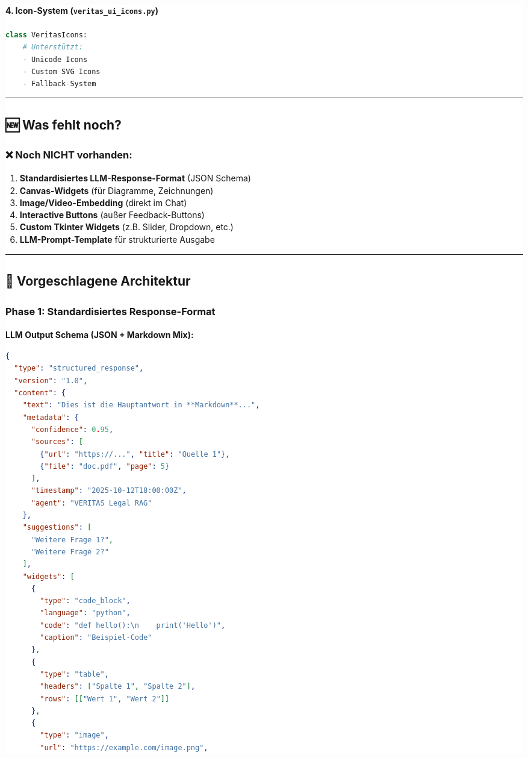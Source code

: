 #### 4. **Icon-System** (`veritas_ui_icons.py`)
```python
class VeritasIcons:
    # Unterstützt:
    - Unicode Icons
    - Custom SVG Icons
    - Fallback-System
```

---

## 🆕 Was fehlt noch?

### ❌ Noch NICHT vorhanden:

1. **Standardisiertes LLM-Response-Format** (JSON Schema)
2. **Canvas-Widgets** (für Diagramme, Zeichnungen)
3. **Image/Video-Embedding** (direkt im Chat)
4. **Interactive Buttons** (außer Feedback-Buttons)
5. **Custom Tkinter Widgets** (z.B. Slider, Dropdown, etc.)
6. **LLM-Prompt-Template** für strukturierte Ausgabe

---

## 📐 Vorgeschlagene Architektur

### Phase 1: Standardisiertes Response-Format

**LLM Output Schema (JSON + Markdown Mix):**

```json
{
  "type": "structured_response",
  "version": "1.0",
  "content": {
    "text": "Dies ist die Hauptantwort in **Markdown**...",
    "metadata": {
      "confidence": 0.95,
      "sources": [
        {"url": "https://...", "title": "Quelle 1"},
        {"file": "doc.pdf", "page": 5}
      ],
      "timestamp": "2025-10-12T18:00:00Z",
      "agent": "VERITAS Legal RAG"
    },
    "suggestions": [
      "Weitere Frage 1?",
      "Weitere Frage 2?"
    ],
    "widgets": [
      {
        "type": "code_block",
        "language": "python",
        "code": "def hello():\n    print('Hello')",
        "caption": "Beispiel-Code"
      },
      {
        "type": "table",
        "headers": ["Spalte 1", "Spalte 2"],
        "rows": [["Wert 1", "Wert 2"]]
      },
      {
        "type": "image",
        "url": "https://example.com/image.png",
```